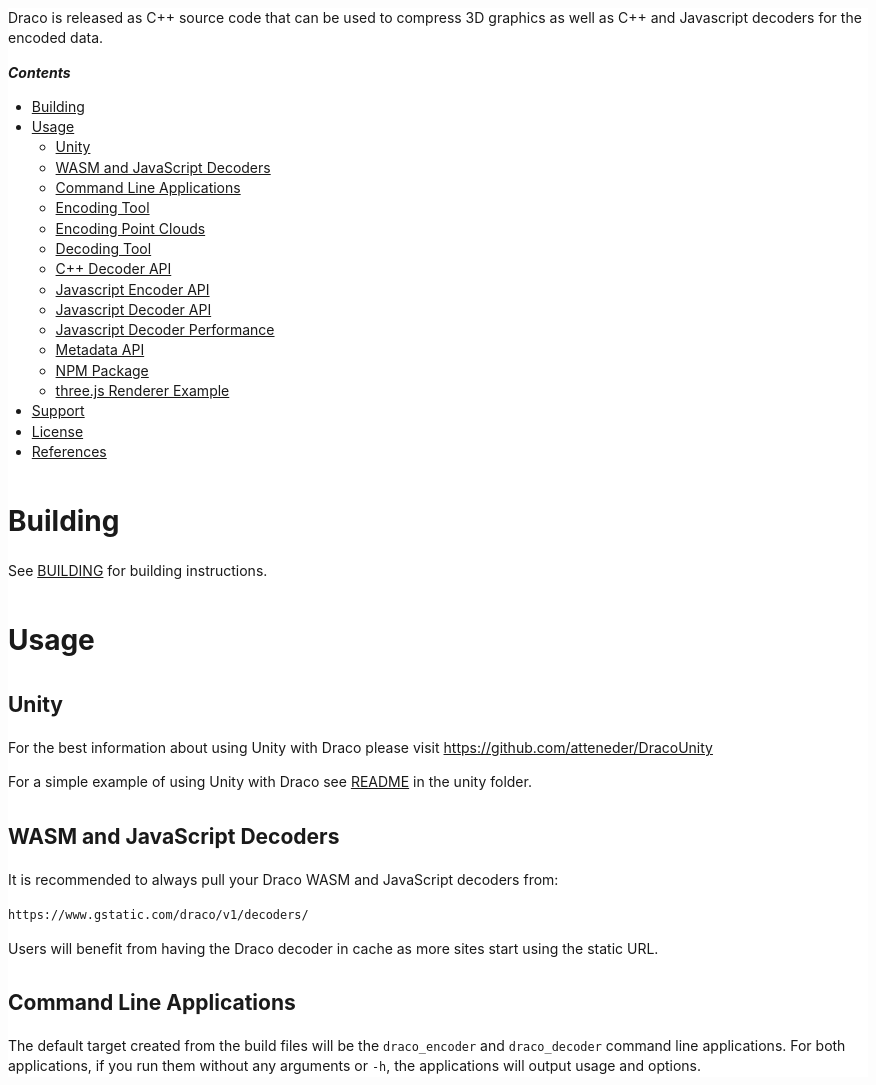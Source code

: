 Draco is released as C++ source code that can be used to compress 3D graphics
as well as C++ and Javascript decoders for the encoded data.


_**Contents**_

  * [Building](#building)
  * [Usage](#usage)
    * [Unity](#unity)
    * [WASM and JavaScript Decoders](#WASM-and-JavaScript-Decoders)
    * [Command Line Applications](#command-line-applications)
    * [Encoding Tool](#encoding-tool)
    * [Encoding Point Clouds](#encoding-point-clouds)
    * [Decoding Tool](#decoding-tool)
    * [C++ Decoder API](#c-decoder-api)
    * [Javascript Encoder API](#javascript-encoder-api)
    * [Javascript Decoder API](#javascript-decoder-api)
    * [Javascript Decoder Performance](#javascript-decoder-performance)
    * [Metadata API](#metadata-api)
    * [NPM Package](#npm-package)
    * [three.js Renderer Example](#threejs-renderer-example)
  * [Support](#support)
  * [License](#license)
  * [References](#references)


Building
========
See [BUILDING](BUILDING.md) for building instructions.


Usage
======

Unity
-----
For the best information about using Unity with Draco please visit https://github.com/atteneder/DracoUnity

For a simple example of using Unity with Draco see [README](unity/README.md) in the unity folder.

WASM and JavaScript Decoders
----------------------------

It is recommended to always pull your Draco WASM and JavaScript decoders from:

~~~~~ bash
https://www.gstatic.com/draco/v1/decoders/
~~~~~

Users will benefit from having the Draco decoder in cache as more sites start using the static URL.

Command Line Applications
------------------------

The default target created from the build files will be the `draco_encoder`
and `draco_decoder` command line applications. For both applications, if you
run them without any arguments or `-h`, the applications will output usage and
options.
